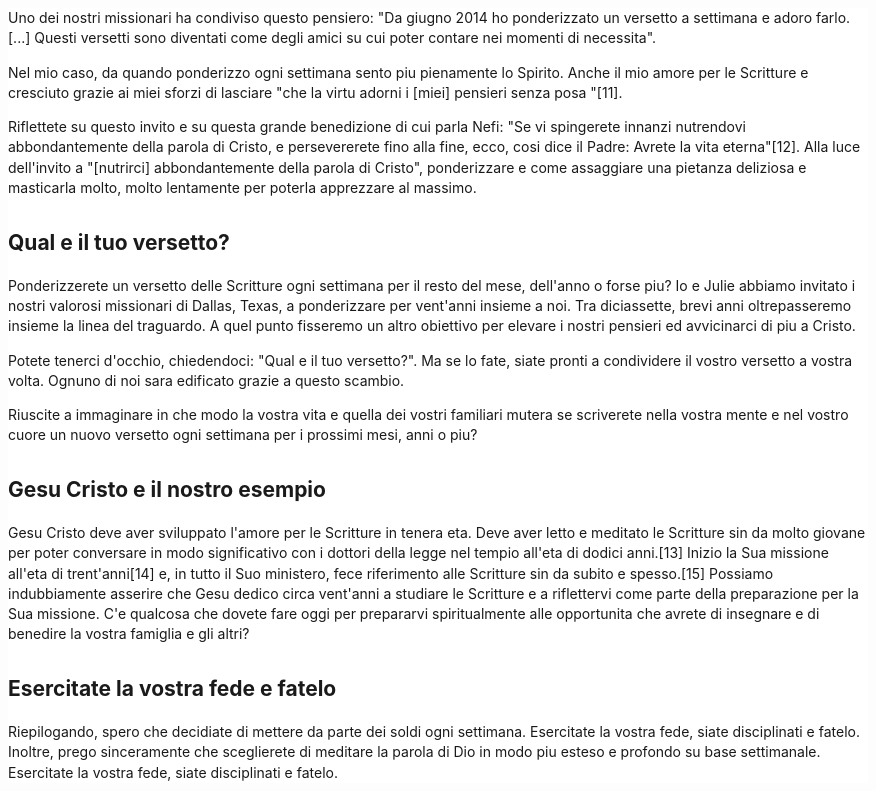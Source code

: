 Uno dei nostri missionari ha condiviso questo pensiero: "Da giugno 2014 ho
ponderizzato un versetto a settimana e adoro farlo. [...] Questi versetti sono
diventati come degli amici su cui poter contare nei momenti di necessita".

Nel mio caso, da quando ponderizzo ogni settimana sento piu pienamente lo
Spirito. Anche il mio amore per le Scritture e cresciuto grazie ai miei sforzi
di lasciare "che la virtu adorni i [miei] pensieri senza posa "[11].

Riflettete su questo invito e su questa grande benedizione di cui parla Nefi:
"Se vi spingerete innanzi nutrendovi abbondantemente della parola di Cristo, e
persevererete fino alla fine, ecco, cosi dice il Padre: Avrete la vita
eterna"[12]. Alla luce dell'invito a "[nutrirci] abbondantemente della parola
di Cristo", ponderizzare e come assaggiare una pietanza deliziosa e masticarla
molto, molto lentamente per poterla apprezzare al massimo.

## Qual e il tuo versetto?

Ponderizzerete un versetto delle Scritture ogni settimana per il resto del
mese, dell'anno o forse piu? Io e Julie abbiamo invitato i nostri valorosi
missionari di Dallas, Texas, a ponderizzare per vent'anni insieme a noi. Tra
diciassette, brevi anni oltrepasseremo insieme la linea del traguardo. A quel
punto fisseremo un altro obiettivo per elevare i nostri pensieri ed
avvicinarci di piu a Cristo.

Potete tenerci d'occhio, chiedendoci: "Qual e il tuo versetto?". Ma se lo
fate, siate pronti a condividere il vostro versetto a vostra volta. Ognuno di
noi sara edificato grazie a questo scambio.

Riuscite a immaginare in che modo la vostra vita e quella dei vostri familiari
mutera se scriverete nella vostra mente e nel vostro cuore un nuovo versetto
ogni settimana per i prossimi mesi, anni o piu?

## Gesu Cristo e il nostro esempio

Gesu Cristo deve aver sviluppato l'amore per le Scritture in tenera eta. Deve
aver letto e meditato le Scritture sin da molto giovane per poter conversare
in modo significativo con i dottori della legge nel tempio all'eta di dodici
anni.[13] Inizio la Sua missione all'eta di trent'anni[14] e, in tutto il Suo
ministero, fece riferimento alle Scritture sin da subito e spesso.[15]
Possiamo indubbiamente asserire che Gesu dedico circa vent'anni a studiare le
Scritture e a riflettervi come parte della preparazione per la Sua missione.
C'e qualcosa che dovete fare oggi per prepararvi spiritualmente alle
opportunita che avrete di insegnare e di benedire la vostra famiglia e gli
altri?

## Esercitate la vostra fede e fatelo

Riepilogando, spero che decidiate di mettere da parte dei soldi ogni
settimana. Esercitate la vostra fede, siate disciplinati e fatelo. Inoltre,
prego sinceramente che sceglierete di meditare la parola di Dio in modo piu
esteso e profondo su base settimanale. Esercitate la vostra fede, siate
disciplinati e fatelo.
